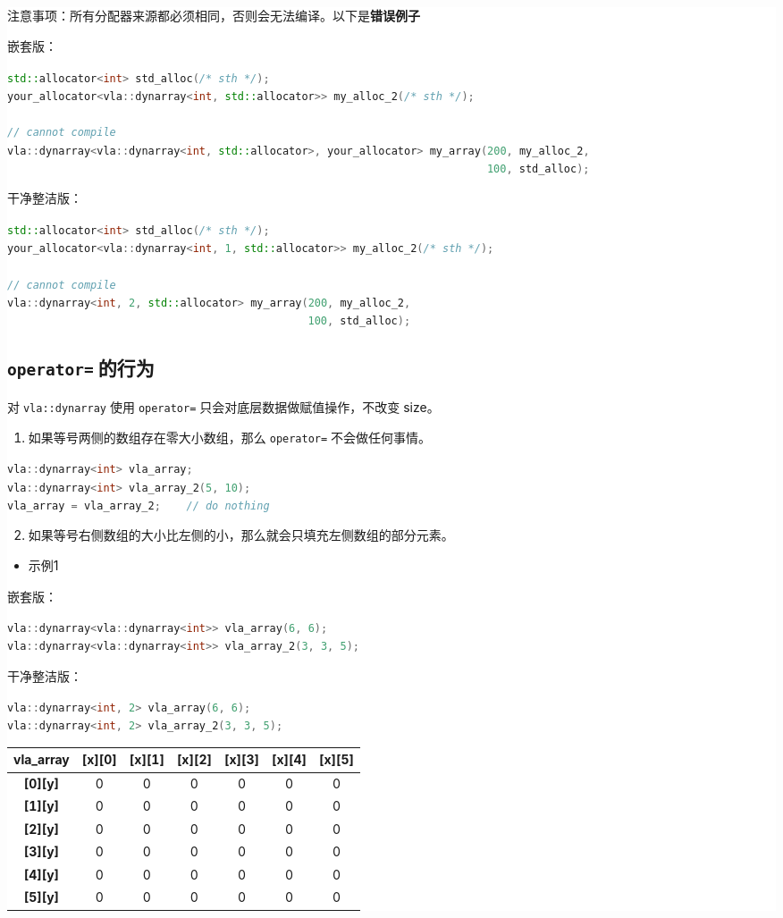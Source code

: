 注意事项：所有分配器来源都必须相同，否则会无法编译。以下是**错误例子**

嵌套版：

```C++
std::allocator<int> std_alloc(/* sth */);
your_allocator<vla::dynarray<int, std::allocator>> my_alloc_2(/* sth */);

// cannot compile
vla::dynarray<vla::dynarray<int, std::allocator>, your_allocator> my_array(200, my_alloc_2,
                                                                           100, std_alloc);
```

干净整洁版：

```C++
std::allocator<int> std_alloc(/* sth */);
your_allocator<vla::dynarray<int, 1, std::allocator>> my_alloc_2(/* sth */);

// cannot compile
vla::dynarray<int, 2, std::allocator> my_array(200, my_alloc_2,
                                               100, std_alloc);
```

## `operator=` 的行为

对 `vla::dynarray` 使用 `operator=` 只会对底层数据做赋值操作，不改变 size。

1. 如果等号两侧的数组存在零大小数组，那么 `operator=` 不会做任何事情。


```C++
vla::dynarray<int> vla_array;
vla::dynarray<int> vla_array_2(5, 10);
vla_array = vla_array_2;	// do nothing
```

2. 如果等号右侧数组的大小比左侧的小，那么就会只填充左侧数组的部分元素。

* 示例1

嵌套版：

```C++
vla::dynarray<vla::dynarray<int>> vla_array(6, 6);
vla::dynarray<vla::dynarray<int>> vla_array_2(3, 3, 5);
```

干净整洁版：

```C++
vla::dynarray<int, 2> vla_array(6, 6);
vla::dynarray<int, 2> vla_array_2(3, 3, 5);
```

|vla_array|[x][0]|[x][1]|[x][2]|[x][3]|[x][4]|[x][5]|
| :-: | :-: | :-: | :-: | :-: | :-: | :-: |
|**[0][y]**| 0 | 0 | 0 | 0 | 0 | 0 |
|**[1][y]**| 0 | 0 | 0 | 0 | 0 | 0 |
|**[2][y]**| 0 | 0 | 0 | 0 | 0 | 0 |
|**[3][y]**| 0 | 0 | 0 | 0 | 0 | 0 |
|**[4][y]**| 0 | 0 | 0 | 0 | 0 | 0 |
|**[5][y]**| 0 | 0 | 0 | 0 | 0 | 0 |
